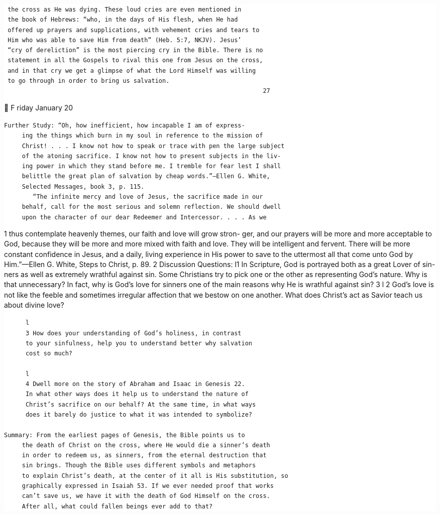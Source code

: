      the cross as He was dying. These loud cries are even mentioned in
     the book of Hebrews: “who, in the days of His flesh, when He had
     offered up prayers and supplications, with vehement cries and tears to
     Him who was able to save Him from death” (Heb. 5:7, NKJV). Jesus’
     “cry of dereliction” is the most piercing cry in the Bible. There is no
     statement in all the Gospels to rival this one from Jesus on the cross,
     and in that cry we get a glimpse of what the Lord Himself was willing
     to go through in order to bring us salvation.
                                                                            27
                       F riday January 20

    Further Study: “Oh, how inefficient, how incapable I am of express-
         ing the things which burn in my soul in reference to the mission of
         Christ! . . . I know not how to speak or trace with pen the large subject
         of the atoning sacrifice. I know not how to present subjects in the liv-
         ing power in which they stand before me. I tremble for fear lest I shall
         belittle the great plan of salvation by cheap words.”—Ellen G. White,
         Selected Messages, book 3, p. 115.
            “The infinite mercy and love of Jesus, the sacrifice made in our
         behalf, call for the most serious and solemn reflection. We should dwell
         upon the character of our dear Redeemer and Intercessor. . . . As we
1        thus contemplate heavenly themes, our faith and love will grow stron-
         ger, and our prayers will be more and more acceptable to God, because
         they will be more and more mixed with faith and love. They will be
         intelligent and fervent. There will be more constant confidence in Jesus,
         and a daily, living experience in His power to save to the uttermost all
         that come unto God by Him.”—Ellen G. White, Steps to Christ, p. 89.
2
    Discussion Questions:
          l1 In Scripture, God is portrayed both as a great Lover of sin-
          ners as well as extremely wrathful against sin. Some Christians
          try to pick one or the other as representing God’s nature. Why
          is that unnecessary? In fact, why is God’s love for sinners one of
          the main reasons why He is wrathful against sin?
3         l
          2 God’s love is not like the feeble and sometimes irregular
          affection that we bestow on one another. What does Christ’s act
          as Savior teach us about divine love?

          l
          3 How does your understanding of God’s holiness, in contrast
          to your sinfulness, help you to understand better why salvation
          cost so much?

          l
          4 Dwell more on the story of Abraham and Isaac in Genesis 22.
          In what other ways does it help us to understand the nature of
          Christ’s sacrifice on our behalf? At the same time, in what ways
          does it barely do justice to what it was intended to symbolize?

    Summary: From the earliest pages of Genesis, the Bible points us to
         the death of Christ on the cross, where He would die a sinner’s death
         in order to redeem us, as sinners, from the eternal destruction that
         sin brings. Though the Bible uses different symbols and metaphors
         to explain Christ’s death, at the center of it all is His substitution, so
         graphically expressed in Isaiah 53. If we ever needed proof that works
         can’t save us, we have it with the death of God Himself on the cross.
         After all, what could fallen beings ever add to that?
